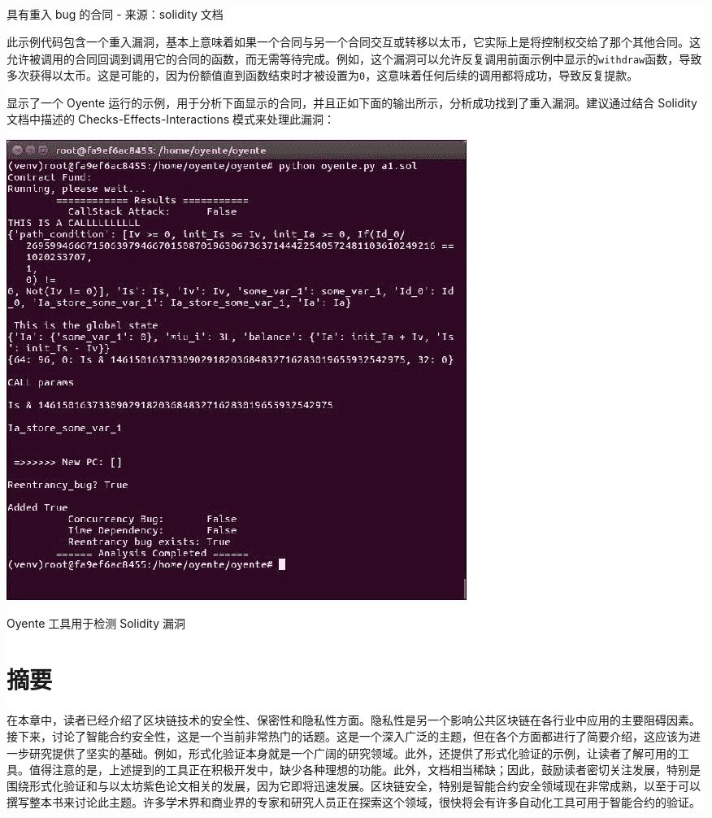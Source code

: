 具有重入 bug 的合同 - 来源：solidity 文档

此示例代码包含一个重入漏洞，基本上意味着如果一个合同与另一个合同交互或转移以太币，它实际上是将控制权交给了那个其他合同。这允许被调用的合同回调到调用它的合同的函数，而无需等待完成。例如，这个漏洞可以允许反复调用前面示例中显示的`withdraw`函数，导致多次获得以太币。这是可能的，因为份额值直到函数结束时才被设置为`0`，这意味着任何后续的调用都将成功，导致反复提款。

显示了一个 Oyente 运行的示例，用于分析下面显示的合同，并且正如下面的输出所示，分析成功找到了重入漏洞。建议通过结合 Solidity 文档中描述的 Checks-Effects-Interactions 模式来处理此漏洞：

![Oyente 工具](img/image_12_004.jpg)

Oyente 工具用于检测 Solidity 漏洞

# 摘要

在本章中，读者已经介绍了区块链技术的安全性、保密性和隐私性方面。隐私性是另一个影响公共区块链在各行业中应用的主要阻碍因素。接下来，讨论了智能合约安全性，这是一个当前非常热门的话题。这是一个深入广泛的主题，但在各个方面都进行了简要介绍，这应该为进一步研究提供了坚实的基础。例如，形式化验证本身就是一个广阔的研究领域。此外，还提供了形式化验证的示例，让读者了解可用的工具。值得注意的是，上述提到的工具正在积极开发中，缺少各种理想的功能。此外，文档相当稀缺；因此，鼓励读者密切关注发展，特别是围绕形式化验证和与以太坊紫色论文相关的发展，因为它即将迅速发展。区块链安全，特别是智能合约安全领域现在非常成熟，以至于可以撰写整本书来讨论此主题。许多学术界和商业界的专家和研究人员正在探索这个领域，很快将会有许多自动化工具可用于智能合约的验证。
